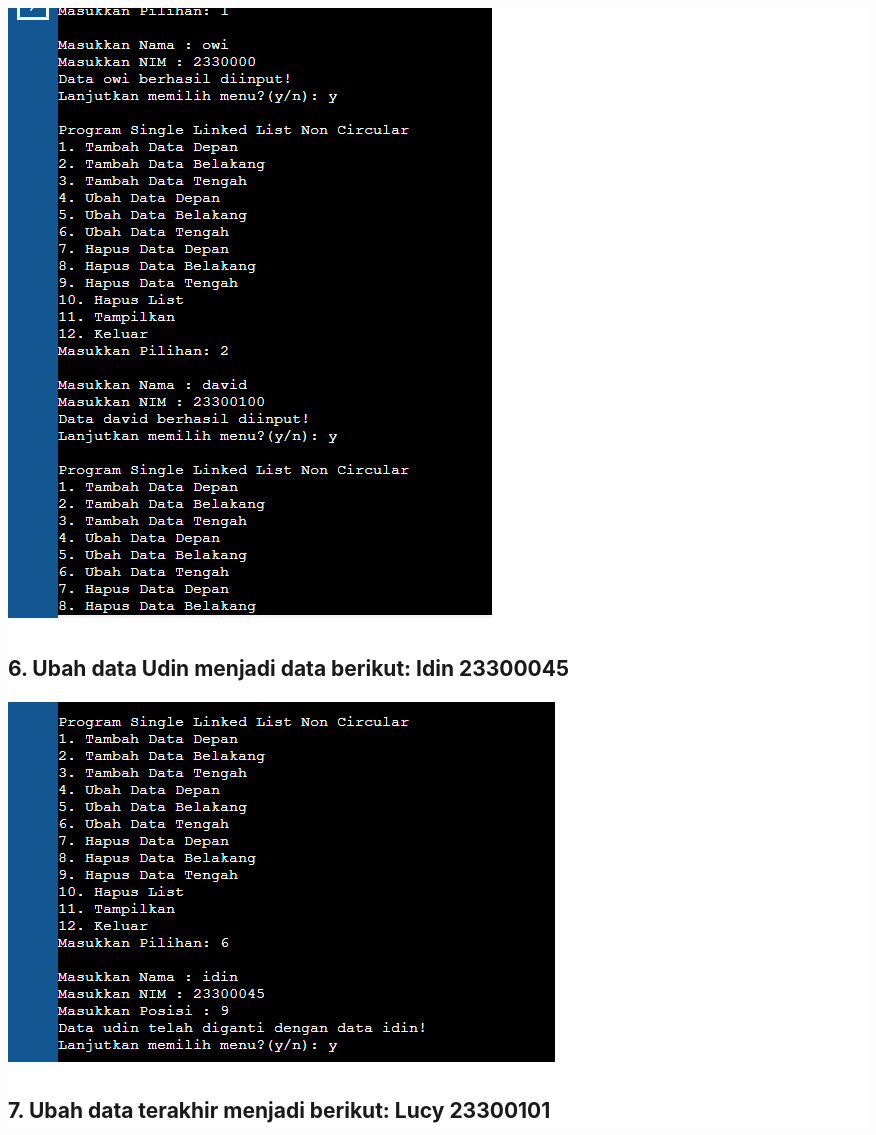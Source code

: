 ![2311102160](<output_no5.png>)
## 6. Ubah data Udin menjadi data berikut: Idin 23300045
![2311102160](<output_no6.png>)
## 7. Ubah data terakhir menjadi berikut: Lucy 23300101